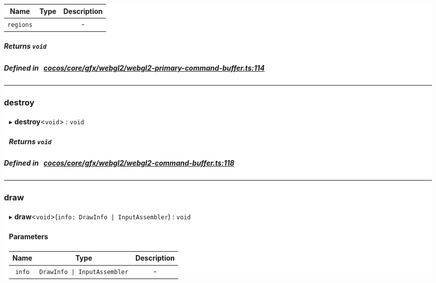 | Name | Type | Description |
| :------: | :------: | :------: |
| `regions` |  | - |



##### Returns `void`




</div>

##### Defined in &nbsp;   [cocos/core/gfx/webgl2/webgl2-primary-command-buffer.ts:114](https://github.com/cocos-creator/engine/blob/c7bf6b8a9/cocos/core/gfx/webgl2/webgl2-primary-command-buffer.ts#L114)&nbsp;
___
### destroy
<div style="margin-left: 10px;">

▸   **destroy**<`void`\> : `void`









##### Returns `void`




</div>

##### Defined in &nbsp;   [cocos/core/gfx/webgl2/webgl2-command-buffer.ts:118](https://github.com/cocos-creator/engine/blob/c7bf6b8a9/cocos/core/gfx/webgl2/webgl2-command-buffer.ts#L118)&nbsp;
___
### draw
<div style="margin-left: 10px;">

▸   **draw**<`void`\>(`info: DrawInfo | InputAssembler`) : `void`








#### Parameters

| Name | Type | Description |
| :------: | :------: | :------: |
| `info` | `DrawInfo \| InputAssembler` | - |

